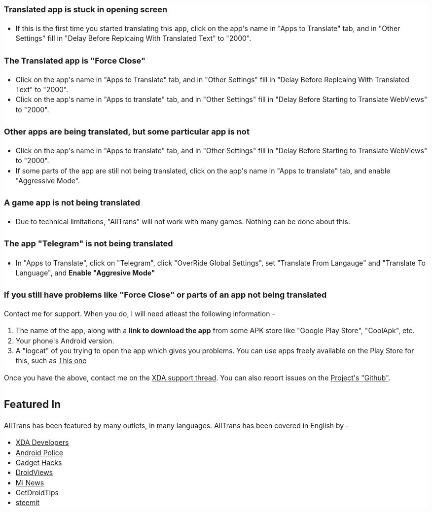 ### Translated app is stuck in opening screen

- If this is the first time you started translating this app, click on the app's name in "Apps to Translate" tab, and in "Other Settings" fill in "Delay Before Replcaing With Translated Text" to "2000".

### The Translated app is "Force Close"

- Click on the app's name in "Apps to Translate" tab, and in "Other Settings" fill in "Delay Before Replcaing With Translated Text" to "2000".
- Click on the app's name in "Apps to translate" tab, and in "Other Settings" fill in "Delay Before Starting to Translate WebViews" to "2000".

### Other apps are being translated, but some particular app is not

- Click on the app's name in "Apps to translate" tab, and in "Other Settings" fill in "Delay Before Starting to Translate WebViews" to "2000".
- If some parts of the app are still not being translated, click on the app's name in "Apps to translate" tab, and enable "Aggressive Mode".

### A game app is not being translated

- Due to technical limitations, "AllTrans" will not work with many games. Nothing can be done about this.

### The app "Telegram" is not being translated

- In "Apps to Translate", click on "Telegram", click "OverRide Global Settings", set "Translate From Langauge" and "Translate To Language", and **Enable "Aggresive Mode"**

### If you still have problems like "Force Close" or parts of an app not being translated

Contact me for support. When you do, I will need atleast the following information -

1. The name of the app, along with a **link to download the app** from some APK store like "Google Play Store", "CoolApk", etc.
1. Your phone's Android version.
1. A "logcat" of you trying to open the app which gives you problems. You can use apps freely available on the Play Store for this, such as [This one](https://play.google.com/store/apps/details?id=com.nolanlawson.logcat)

Once you have the above, contact me on the  [XDA support thread](https://forum.xda-developers.com/xposed/modules/xposed-alltrans-completely-translate-t3539878).
You can also report issues on the  [Project's "Github"](https://github.com/pbzinwindows/AllTrans).

## Featured In

AllTrans has been featured by many outlets, in many languages. AllTrans has been covered in English by -

- [XDA Developers](https://www.xda-developers.com/alltrans-is-an-xposed-module-that-completely-translates-apps/)
- [Android Police](https://www.youtube.com/watch?v=LFTH5PCZygs)
- [Gadget Hacks](https://android.gadgethacks.com/how-to/automatically-translate-any-android-app-into-any-language-0176033/)
- [DroidViews](https://www.droidviews.com/auto-translate-apps-on-your-android-into-any-language/)
- [Mi News](http://in.c.mi.com/thread-259647-1-0.html?mobile=no)
- [GetDroidTips](https://www.getdroidtips.com/translating-android-apps-language/)
- [steemit](https://steemit.com/alltrans/@vishalsingh4997/alltrans-module-that-changes-languages-in-real-time-12c241bfd79f7est)
